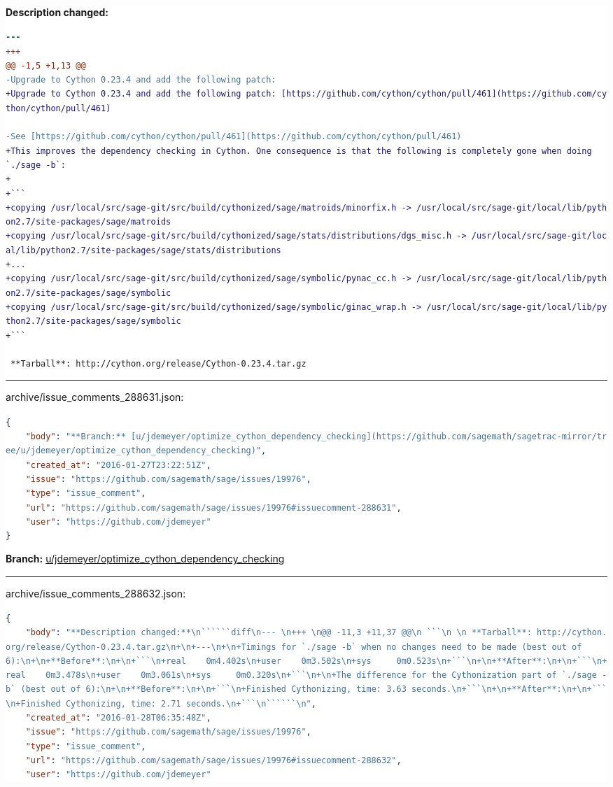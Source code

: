 
**Description changed:**
``````diff
--- 
+++ 
@@ -1,5 +1,13 @@
-Upgrade to Cython 0.23.4 and add the following patch:
+Upgrade to Cython 0.23.4 and add the following patch: [https://github.com/cython/cython/pull/461](https://github.com/cython/cython/pull/461)
 
-See [https://github.com/cython/cython/pull/461](https://github.com/cython/cython/pull/461)
+This improves the dependency checking in Cython. One consequence is that the following is completely gone when doing `./sage -b`:
+
+```
+copying /usr/local/src/sage-git/src/build/cythonized/sage/matroids/minorfix.h -> /usr/local/src/sage-git/local/lib/python2.7/site-packages/sage/matroids
+copying /usr/local/src/sage-git/src/build/cythonized/sage/stats/distributions/dgs_misc.h -> /usr/local/src/sage-git/local/lib/python2.7/site-packages/sage/stats/distributions
+...
+copying /usr/local/src/sage-git/src/build/cythonized/sage/symbolic/pynac_cc.h -> /usr/local/src/sage-git/local/lib/python2.7/site-packages/sage/symbolic
+copying /usr/local/src/sage-git/src/build/cythonized/sage/symbolic/ginac_wrap.h -> /usr/local/src/sage-git/local/lib/python2.7/site-packages/sage/symbolic
+```
 
 **Tarball**: http://cython.org/release/Cython-0.23.4.tar.gz
``````




---

archive/issue_comments_288631.json:
```json
{
    "body": "**Branch:** [u/jdemeyer/optimize_cython_dependency_checking](https://github.com/sagemath/sagetrac-mirror/tree/u/jdemeyer/optimize_cython_dependency_checking)",
    "created_at": "2016-01-27T23:22:51Z",
    "issue": "https://github.com/sagemath/sage/issues/19976",
    "type": "issue_comment",
    "url": "https://github.com/sagemath/sage/issues/19976#issuecomment-288631",
    "user": "https://github.com/jdemeyer"
}
```

**Branch:** [u/jdemeyer/optimize_cython_dependency_checking](https://github.com/sagemath/sagetrac-mirror/tree/u/jdemeyer/optimize_cython_dependency_checking)



---

archive/issue_comments_288632.json:
```json
{
    "body": "**Description changed:**\n``````diff\n--- \n+++ \n@@ -11,3 +11,37 @@\n ```\n \n **Tarball**: http://cython.org/release/Cython-0.23.4.tar.gz\n+\n+---\n+\n+Timings for `./sage -b` when no changes need to be made (best out of 6):\n+\n+**Before**:\n+\n+```\n+real    0m4.402s\n+user    0m3.502s\n+sys     0m0.523s\n+```\n+\n+**After**:\n+\n+```\n+real    0m3.478s\n+user    0m3.061s\n+sys     0m0.320s\n+```\n+\n+The difference for the Cythonization part of `./sage -b` (best out of 6):\n+\n+**Before**:\n+\n+```\n+Finished Cythonizing, time: 3.63 seconds.\n+```\n+\n+**After**:\n+\n+```\n+Finished Cythonizing, time: 2.71 seconds.\n+```\n``````\n",
    "created_at": "2016-01-28T06:35:48Z",
    "issue": "https://github.com/sagemath/sage/issues/19976",
    "type": "issue_comment",
    "url": "https://github.com/sagemath/sage/issues/19976#issuecomment-288632",
    "user": "https://github.com/jdemeyer"
```